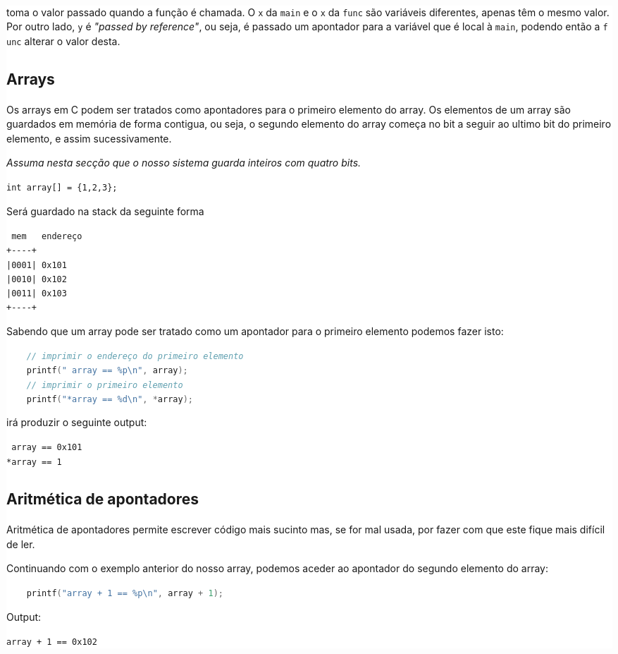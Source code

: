 toma o valor passado quando a função é chamada. O `x` da `main` e o `x` da
`func` são variáveis diferentes, apenas têm o mesmo valor.
Por outro lado, `y` é *"passed by reference"*, ou seja, é passado um apontador
para a variável que é local à `main`, podendo então a `func` alterar o valor
desta.

## Arrays

Os arrays em C podem ser tratados como apontadores para o primeiro elemento do
array. Os elementos de um array são guardados em memória de forma contigua, ou
seja, o segundo elemento do array começa no bit a seguir ao ultimo bit do
primeiro elemento, e assim sucessivamente.

*Assuma nesta secção que o nosso sistema guarda inteiros com quatro bits.*

`int array[] = {1,2,3};`

Será guardado na stack da seguinte forma

```
 mem   endereço
+----+
|0001| 0x101
|0010| 0x102
|0011| 0x103
+----+
```

Sabendo que um array pode ser tratado como um apontador para o primeiro elemento
podemos fazer isto:

```c
    // imprimir o endereço do primeiro elemento
    printf(" array == %p\n", array);
    // imprimir o primeiro elemento
    printf("*array == %d\n", *array);
```
irá produzir o seguinte output:
```
 array == 0x101
*array == 1
```

## Aritmética de apontadores

Aritmética de apontadores permite escrever código mais sucinto mas, se for mal
usada, por fazer com que este fique mais difícil de ler.

Continuando com o exemplo anterior do nosso array, podemos aceder ao apontador
do segundo elemento do array:

```c
    printf("array + 1 == %p\n", array + 1);
```

Output:
```
array + 1 == 0x102
```
